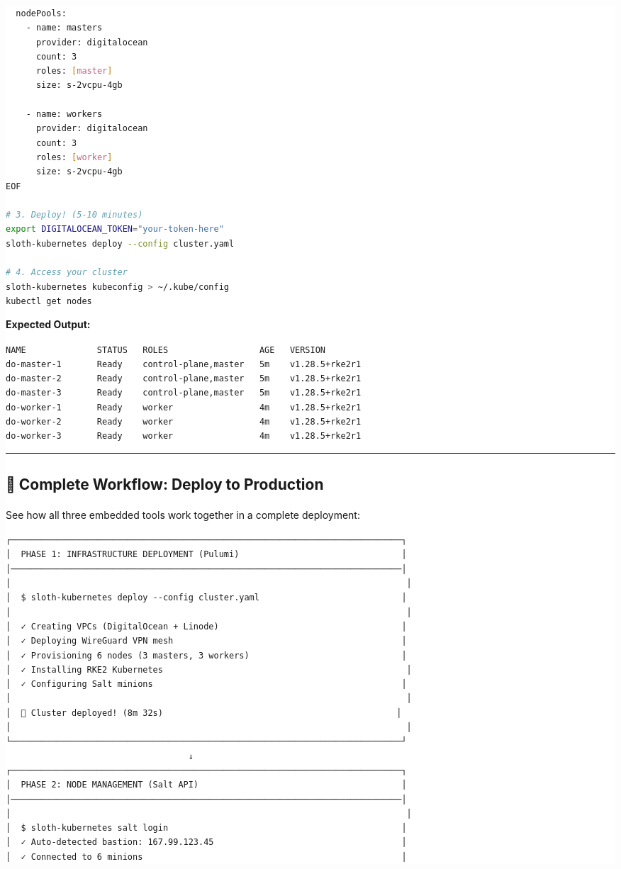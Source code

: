 ```bash
  nodePools:
    - name: masters
      provider: digitalocean
      count: 3
      roles: [master]
      size: s-2vcpu-4gb

    - name: workers
      provider: digitalocean
      count: 3
      roles: [worker]
      size: s-2vcpu-4gb
EOF

# 3. Deploy! (5-10 minutes)
export DIGITALOCEAN_TOKEN="your-token-here"
sloth-kubernetes deploy --config cluster.yaml

# 4. Access your cluster
sloth-kubernetes kubeconfig > ~/.kube/config
kubectl get nodes
```

**Expected Output:**
```
NAME              STATUS   ROLES                  AGE   VERSION
do-master-1       Ready    control-plane,master   5m    v1.28.5+rke2r1
do-master-2       Ready    control-plane,master   5m    v1.28.5+rke2r1
do-master-3       Ready    control-plane,master   5m    v1.28.5+rke2r1
do-worker-1       Ready    worker                 4m    v1.28.5+rke2r1
do-worker-2       Ready    worker                 4m    v1.28.5+rke2r1
do-worker-3       Ready    worker                 4m    v1.28.5+rke2r1
```

---

## 🎯 Complete Workflow: Deploy to Production

See how all three embedded tools work together in a complete deployment:

```
┌─────────────────────────────────────────────────────────────────────────────┐
│  PHASE 1: INFRASTRUCTURE DEPLOYMENT (Pulumi)                                │
│─────────────────────────────────────────────────────────────────────────────│
│                                                                              │
│  $ sloth-kubernetes deploy --config cluster.yaml                            │
│                                                                              │
│  ✓ Creating VPCs (DigitalOcean + Linode)                                    │
│  ✓ Deploying WireGuard VPN mesh                                             │
│  ✓ Provisioning 6 nodes (3 masters, 3 workers)                              │
│  ✓ Installing RKE2 Kubernetes                                                │
│  ✓ Configuring Salt minions                                                 │
│                                                                              │
│  🎉 Cluster deployed! (8m 32s)                                              │
│                                                                              │
└─────────────────────────────────────────────────────────────────────────────┘
                                    ↓
┌─────────────────────────────────────────────────────────────────────────────┐
│  PHASE 2: NODE MANAGEMENT (Salt API)                                        │
│─────────────────────────────────────────────────────────────────────────────│
│                                                                              │
│  $ sloth-kubernetes salt login                                              │
│  ✓ Auto-detected bastion: 167.99.123.45                                     │
│  ✓ Connected to 6 minions                                                   │
```